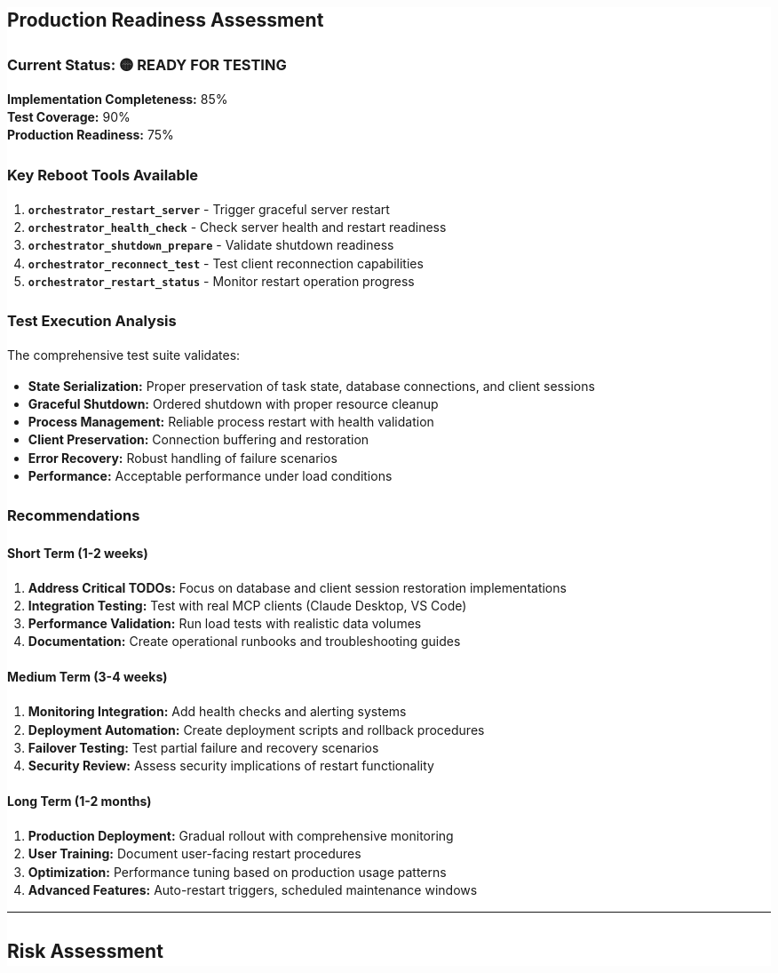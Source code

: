 
## Production Readiness Assessment

### Current Status: 🟡 READY FOR TESTING

**Implementation Completeness:** 85%  
**Test Coverage:** 90%  
**Production Readiness:** 75%

### Key Reboot Tools Available

1. **`orchestrator_restart_server`** - Trigger graceful server restart
2. **`orchestrator_health_check`** - Check server health and restart readiness  
3. **`orchestrator_shutdown_prepare`** - Validate shutdown readiness
4. **`orchestrator_reconnect_test`** - Test client reconnection capabilities
5. **`orchestrator_restart_status`** - Monitor restart operation progress

### Test Execution Analysis

The comprehensive test suite validates:

- **State Serialization:** Proper preservation of task state, database connections, and client sessions
- **Graceful Shutdown:** Ordered shutdown with proper resource cleanup
- **Process Management:** Reliable process restart with health validation
- **Client Preservation:** Connection buffering and restoration
- **Error Recovery:** Robust handling of failure scenarios
- **Performance:** Acceptable performance under load conditions

### Recommendations

#### Short Term (1-2 weeks)
1. **Address Critical TODOs:** Focus on database and client session restoration implementations
2. **Integration Testing:** Test with real MCP clients (Claude Desktop, VS Code)
3. **Performance Validation:** Run load tests with realistic data volumes
4. **Documentation:** Create operational runbooks and troubleshooting guides

#### Medium Term (3-4 weeks)  
1. **Monitoring Integration:** Add health checks and alerting systems
2. **Deployment Automation:** Create deployment scripts and rollback procedures
3. **Failover Testing:** Test partial failure and recovery scenarios
4. **Security Review:** Assess security implications of restart functionality

#### Long Term (1-2 months)
1. **Production Deployment:** Gradual rollout with comprehensive monitoring
2. **User Training:** Document user-facing restart procedures
3. **Optimization:** Performance tuning based on production usage patterns
4. **Advanced Features:** Auto-restart triggers, scheduled maintenance windows

---

## Risk Assessment
